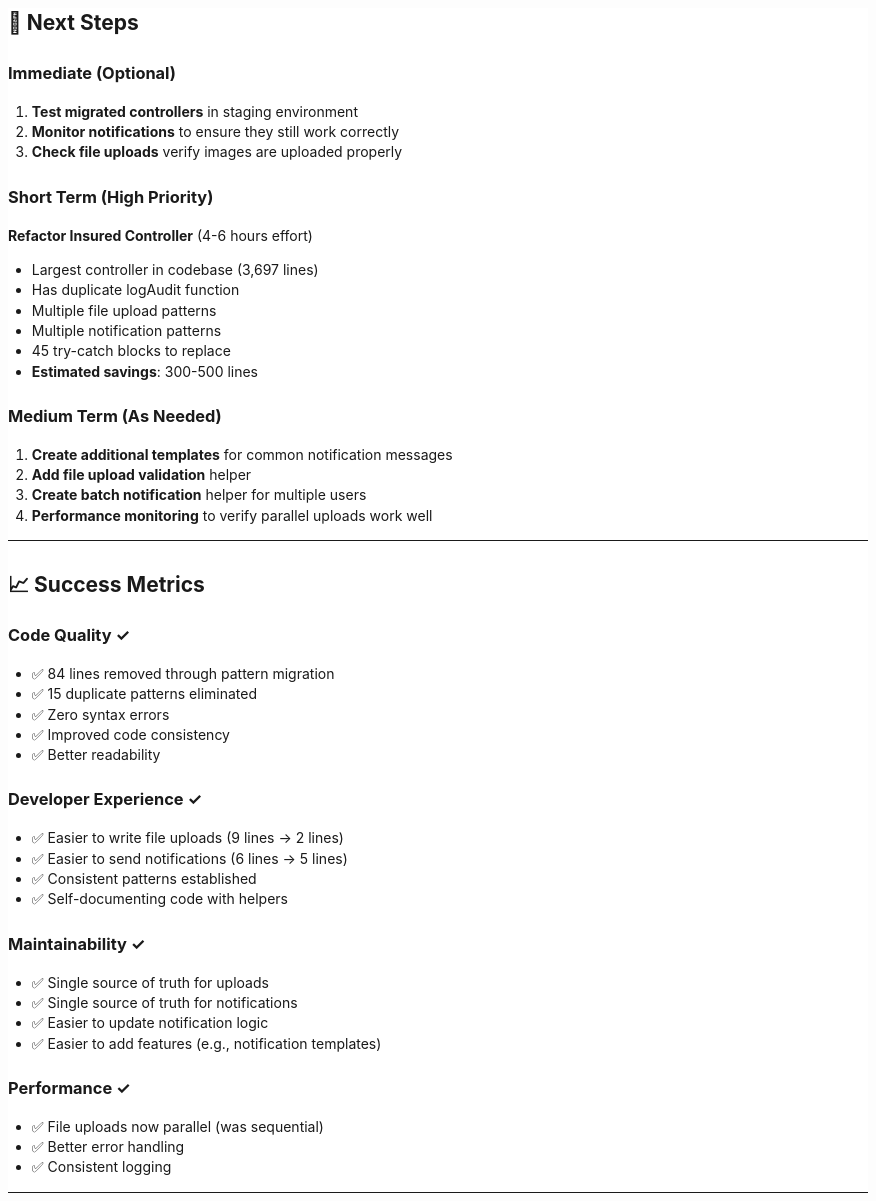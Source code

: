 
## 🚀 Next Steps

### Immediate (Optional)
1. **Test migrated controllers** in staging environment
2. **Monitor notifications** to ensure they still work correctly
3. **Check file uploads** verify images are uploaded properly

### Short Term (High Priority)
**Refactor Insured Controller** (4-6 hours effort)
- Largest controller in codebase (3,697 lines)
- Has duplicate logAudit function
- Multiple file upload patterns
- Multiple notification patterns
- 45 try-catch blocks to replace
- **Estimated savings**: 300-500 lines

### Medium Term (As Needed)
1. **Create additional templates** for common notification messages
2. **Add file upload validation** helper
3. **Create batch notification** helper for multiple users
4. **Performance monitoring** to verify parallel uploads work well

---

## 📈 Success Metrics

### Code Quality ✓
- ✅ 84 lines removed through pattern migration
- ✅ 15 duplicate patterns eliminated
- ✅ Zero syntax errors
- ✅ Improved code consistency
- ✅ Better readability

### Developer Experience ✓
- ✅ Easier to write file uploads (9 lines → 2 lines)
- ✅ Easier to send notifications (6 lines → 5 lines)
- ✅ Consistent patterns established
- ✅ Self-documenting code with helpers

### Maintainability ✓
- ✅ Single source of truth for uploads
- ✅ Single source of truth for notifications
- ✅ Easier to update notification logic
- ✅ Easier to add features (e.g., notification templates)

### Performance ✓
- ✅ File uploads now parallel (was sequential)
- ✅ Better error handling
- ✅ Consistent logging

---